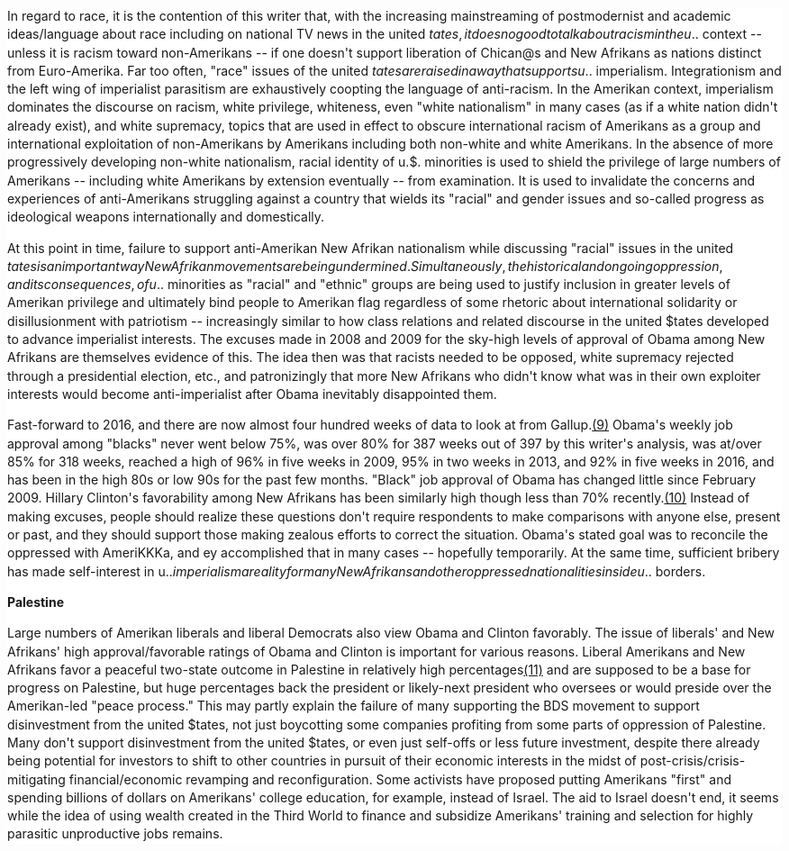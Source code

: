 In regard to race, it is the contention of this writer that, with the increasing mainstreaming of postmodernist and academic ideas/language about race including on national TV news in the united $tates, it does no good to talk about racism in the u.$. context -- unless it is racism toward non-Amerikans -- if one doesn't support liberation of Chican@s and New Afrikans as nations distinct from Euro-Amerika. Far too often, "race" issues of the united $tates are raised in a way that supports u.$. imperialism. Integrationism and the left wing of imperialist parasitism are exhaustively coopting the language of anti-racism. In the Amerikan context, imperialism dominates the discourse on racism, white privilege, whiteness, even "white nationalism" in many cases (as if a white nation didn't already exist), and white supremacy, topics that are used in effect to obscure international racism of Amerikans as a group and international exploitation of non-Amerikans by Amerikans including both non-white and white Amerikans. In the absence of more progressively developing non-white nationalism, racial identity of u.$. minorities is used to shield the privilege of large numbers of Amerikans -- including white Amerikans by extension eventually -- from examination. It is used to invalidate the concerns and experiences of anti-Amerikans struggling against a country that wields its "racial" and gender issues and so-called progress as ideological weapons internationally and domestically.

At this point in time, failure to support anti-Amerikan New Afrikan nationalism while discussing "racial" issues in the united $tates is an important way New Afrikan movements are being undermined. Simultaneously, the historical and ongoing oppression, and its consequences, of u.$. minorities as "racial" and "ethnic" groups are being used to justify inclusion in greater levels of Amerikan privilege and ultimately bind people to Amerikan flag regardless of some rhetoric about international solidarity or disillusionment with patriotism -- increasingly similar to how class relations and related discourse in the united $tates developed to advance imperialist interests. The excuses made in 2008 and 2009 for the sky-high levels of approval of Obama among New Afrikans are themselves evidence of this. The idea then was that racists needed to be opposed, white supremacy rejected through a presidential election, etc., and patronizingly that more New Afrikans who didn't know what was in their own exploiter interests would become anti-imperialist after Obama inevitably disappointed them.

Fast-forward to 2016, and there are now almost four hundred weeks of data to look at from Gallup.<a class="note-ref" href="#user-content-note9" name="user-content-noteref9">(9)</a> Obama's weekly job approval among "blacks" never went below 75%, was over 80% for 387 weeks out of 397 by this writer's analysis, was at/over 85% for 318 weeks, reached a high of 96% in five weeks in 2009, 95% in two weeks in 2013, and 92% in five weeks in 2016, and has been in the high 80s or low 90s for the past few months. "Black" job approval of Obama has changed little since February 2009. Hillary Clinton's favorability among New Afrikans has been similarly high though less than 70% recently.<a class="note-ref" href="#user-content-note10" name="user-content-noteref10">(10)</a> Instead of making excuses, people should realize these questions don't require respondents to make comparisons with anyone else, present or past, and they should support those making zealous efforts to correct the situation. Obama's stated goal was to reconcile the oppressed with AmeriKKKa, and ey accomplished that in many cases -- hopefully temporarily. At the same time, sufficient bribery has made self-interest in u.$. imperialism a reality for many New Afrikans and other oppressed nationalities inside u.$. borders.

<b>Palestine</b>

Large numbers of Amerikan liberals and liberal Democrats also view Obama and Clinton favorably. The issue of liberals' and New Afrikans' high approval/favorable ratings of Obama and Clinton is important for various reasons. Liberal Amerikans and New Afrikans favor a peaceful two-state outcome in Palestine in relatively high percentages<a class="note-ref" href="#user-content-note11" name="user-content-noteref11">(11)</a> and are supposed to be a base for progress on Palestine, but huge percentages back the president or likely-next president who oversees or would preside over the Amerikan-led "peace process." This may partly explain the failure of many supporting the BDS movement to support disinvestment from the united $tates, not just boycotting some companies profiting from some parts of oppression of Palestine. Many don't support disinvestment from the united $tates, or even just self-offs or less future investment, despite there already being potential for investors to shift to other countries in pursuit of their economic interests in the midst of post-crisis/crisis-mitigating financial/economic revamping and reconfiguration. Some activists have proposed putting Amerikans "first" and spending billions of dollars on Amerikans' college education, for example, instead of Israel. The aid to Israel doesn't end, it seems while the idea of using wealth created in the Third World to finance and subsidize Amerikans' training and selection for highly parasitic unproductive jobs remains.
